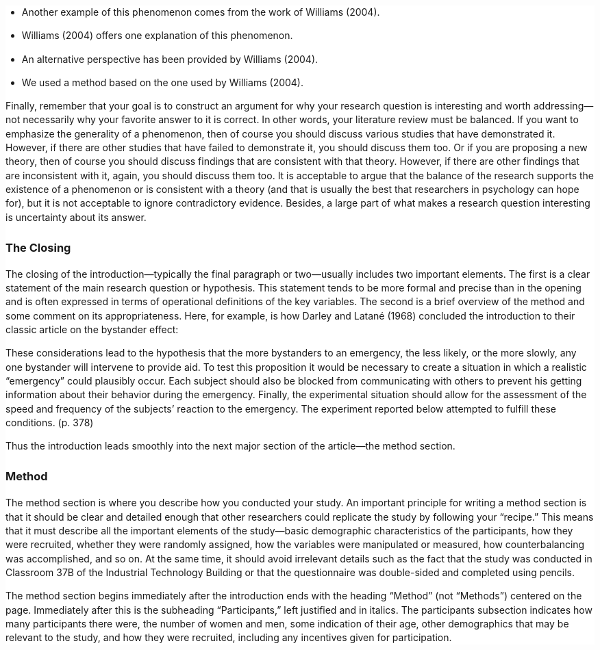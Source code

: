 -   Another example of this phenomenon comes from the work of Williams (2004).

-   Williams (2004) offers one explanation of this phenomenon.

-   An alternative perspective has been provided by Williams (2004).

-   We used a method based on the one used by Williams (2004).

Finally, remember that your goal is to construct an argument for why your research question is interesting and worth addressing—not necessarily why your favorite answer to it is correct. In other words, your literature review must be balanced. If you want to emphasize the generality of a phenomenon, then of course you should discuss various studies that have demonstrated it. However, if there are other studies that have failed to demonstrate it, you should discuss them too. Or if you are proposing a new theory, then of course you should discuss findings that are consistent with that theory. However, if there are other findings that are inconsistent with it, again, you should discuss them too. It is acceptable to argue that the balance of the research supports the existence of a phenomenon or is consistent with a theory (and that is usually the best that researchers in psychology can hope for), but it is not acceptable to ignore contradictory evidence. Besides, a large part of what makes a research question interesting is uncertainty about its answer.

### The Closing

The closing of the introduction—typically the final paragraph or two—usually includes two important elements. The first is a clear statement of the main research question or hypothesis. This statement tends to be more formal and precise than in the opening and is often expressed in terms of operational definitions of the key variables. The second is a brief overview of the method and some comment on its appropriateness. Here, for example, is how Darley and Latané (1968) concluded the introduction to their classic article on the bystander effect:

These considerations lead to the hypothesis that the more bystanders to an emergency, the less likely, or the more slowly, any one bystander will intervene to provide aid. To test this proposition it would be necessary to create a situation in which a realistic “emergency” could plausibly occur. Each subject should also be blocked from communicating with others to prevent his getting information about their behavior during the emergency. Finally, the experimental situation should allow for the assessment of the speed and frequency of the subjects’ reaction to the emergency. The experiment reported below attempted to fulfill these conditions. (p. 378)

Thus the introduction leads smoothly into the next major section of the article—the method section.

### Method

The method section is where you describe how you conducted your study. An important principle for writing a method section is that it should be clear and detailed enough that other researchers could replicate the study by following your “recipe.” This means that it must describe all the important elements of the study—basic demographic characteristics of the participants, how they were recruited, whether they were randomly assigned, how the variables were manipulated or measured, how counterbalancing was accomplished, and so on. At the same time, it should avoid irrelevant details such as the fact that the study was conducted in Classroom 37B of the Industrial Technology Building or that the questionnaire was double-sided and completed using pencils.

The method section begins immediately after the introduction ends with the heading “Method” (not “Methods”) centered on the page. Immediately after this is the subheading “Participants,” left justified and in italics. The participants subsection indicates how many participants there were, the number of women and men, some indication of their age, other demographics that may be relevant to the study, and how they were recruited, including any incentives given for participation.
